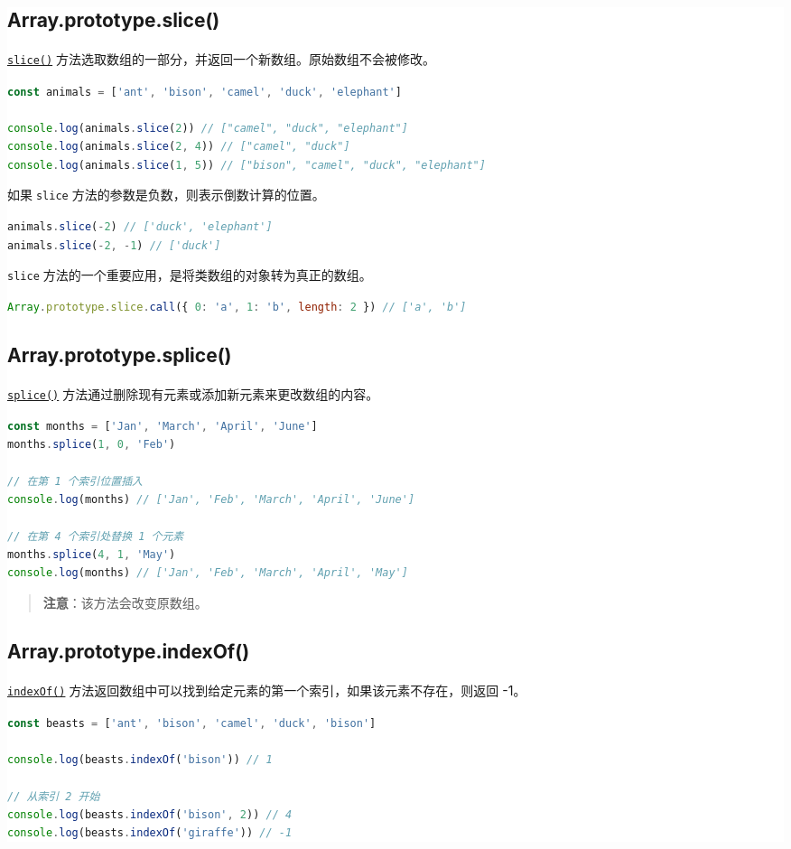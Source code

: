 ## Array.prototype.slice()

[`slice()`](https://developer.mozilla.org/en-US/docs/Web/JavaScript/Reference/Global_Objects/Array/slice) 方法选取数组的一部分，并返回一个新数组。原始数组不会被修改。

```js
const animals = ['ant', 'bison', 'camel', 'duck', 'elephant']

console.log(animals.slice(2)) // ["camel", "duck", "elephant"]
console.log(animals.slice(2, 4)) // ["camel", "duck"]
console.log(animals.slice(1, 5)) // ["bison", "camel", "duck", "elephant"]
```

如果 `slice` 方法的参数是负数，则表示倒数计算的位置。

```js
animals.slice(-2) // ['duck', 'elephant']
animals.slice(-2, -1) // ['duck']
```

`slice` 方法的一个重要应用，是将类数组的对象转为真正的数组。

```js
Array.prototype.slice.call({ 0: 'a', 1: 'b', length: 2 }) // ['a', 'b']
```

## Array.prototype.splice()

[`splice()`](https://developer.mozilla.org/en-US/docs/Web/JavaScript/Reference/Global_Objects/Array/splice) 方法通过删除现有元素或添加新元素来更改数组的内容。

```js
const months = ['Jan', 'March', 'April', 'June']
months.splice(1, 0, 'Feb')

// 在第 1 个索引位置插入
console.log(months) // ['Jan', 'Feb', 'March', 'April', 'June']

// 在第 4 个索引处替换 1 个元素
months.splice(4, 1, 'May')
console.log(months) // ['Jan', 'Feb', 'March', 'April', 'May']
```

> **注意**：该方法会改变原数组。

## Array.prototype.indexOf()

[`indexOf()`](https://developer.mozilla.org/en-US/docs/Web/JavaScript/Reference/Global_Objects/Array/indexOf) 方法返回数组中可以找到给定元素的第一个索引，如果该元素不存在，则返回 -1。

```js
const beasts = ['ant', 'bison', 'camel', 'duck', 'bison']

console.log(beasts.indexOf('bison')) // 1

// 从索引 2 开始
console.log(beasts.indexOf('bison', 2)) // 4
console.log(beasts.indexOf('giraffe')) // -1
```
